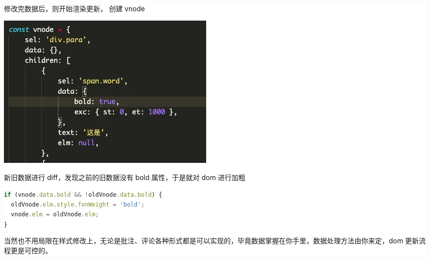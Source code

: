 修改完数据后，则开始渲染更新， 创建 vnode

![image.png](./images/28.png)

新旧数据进行 diff，发现之前的旧数据没有 bold 属性，于是就对 dom 进行加粗

```javascript
if (vnode.data.bold && !oldVnode.data.bold) {
  oldVnode.elm.style.fonWeight = 'bold';
  vnode.elm = oldVnode.elm;
}
```

当然也不用局限在样式修改上，无论是批注、评论各种形式都是可以实现的，毕竟数据掌握在你手里，数据处理方法由你来定，dom 更新流程更是可控的。
